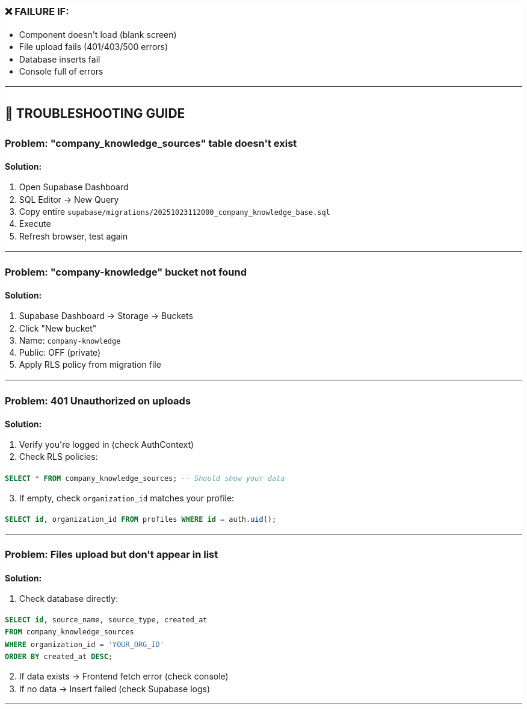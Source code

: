 ### ❌ FAILURE IF:
- Component doesn't load (blank screen)
- File upload fails (401/403/500 errors)
- Database inserts fail
- Console full of errors

---

## 🐛 TROUBLESHOOTING GUIDE

### Problem: "company_knowledge_sources" table doesn't exist
**Solution:**
1. Open Supabase Dashboard
2. SQL Editor → New Query
3. Copy entire `supabase/migrations/20251023112000_company_knowledge_base.sql`
4. Execute
5. Refresh browser, test again

---

### Problem: "company-knowledge" bucket not found
**Solution:**
1. Supabase Dashboard → Storage → Buckets
2. Click "New bucket"
3. Name: `company-knowledge`
4. Public: OFF (private)
5. Apply RLS policy from migration file

---

### Problem: 401 Unauthorized on uploads
**Solution:**
1. Verify you're logged in (check AuthContext)
2. Check RLS policies:
```sql
SELECT * FROM company_knowledge_sources; -- Should show your data
```
3. If empty, check `organization_id` matches your profile:
```sql
SELECT id, organization_id FROM profiles WHERE id = auth.uid();
```

---

### Problem: Files upload but don't appear in list
**Solution:**
1. Check database directly:
```sql
SELECT id, source_name, source_type, created_at 
FROM company_knowledge_sources 
WHERE organization_id = 'YOUR_ORG_ID'
ORDER BY created_at DESC;
```
2. If data exists → Frontend fetch error (check console)
3. If no data → Insert failed (check Supabase logs)

---